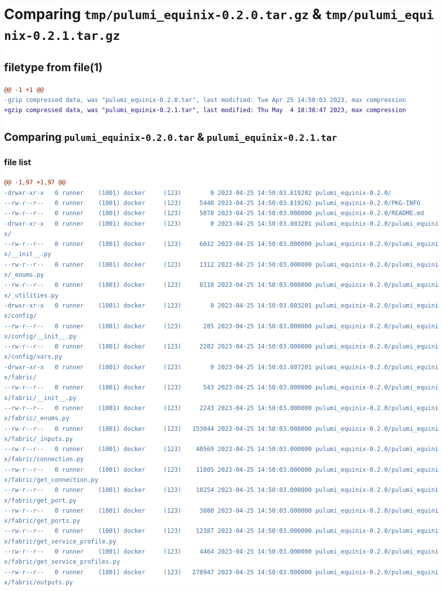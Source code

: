 # Comparing `tmp/pulumi_equinix-0.2.0.tar.gz` & `tmp/pulumi_equinix-0.2.1.tar.gz`

## filetype from file(1)

```diff
@@ -1 +1 @@
-gzip compressed data, was "pulumi_equinix-0.2.0.tar", last modified: Tue Apr 25 14:50:03 2023, max compression
+gzip compressed data, was "pulumi_equinix-0.2.1.tar", last modified: Thu May  4 18:38:47 2023, max compression
```

## Comparing `pulumi_equinix-0.2.0.tar` & `pulumi_equinix-0.2.1.tar`

### file list

```diff
@@ -1,97 +1,97 @@
-drwxr-xr-x   0 runner    (1001) docker     (123)        0 2023-04-25 14:50:03.819202 pulumi_equinix-0.2.0/
--rw-r--r--   0 runner    (1001) docker     (123)     5440 2023-04-25 14:50:03.819202 pulumi_equinix-0.2.0/PKG-INFO
--rw-r--r--   0 runner    (1001) docker     (123)     5078 2023-04-25 14:50:03.000000 pulumi_equinix-0.2.0/README.md
-drwxr-xr-x   0 runner    (1001) docker     (123)        0 2023-04-25 14:50:03.803201 pulumi_equinix-0.2.0/pulumi_equinix/
--rw-r--r--   0 runner    (1001) docker     (123)     6012 2023-04-25 14:50:03.000000 pulumi_equinix-0.2.0/pulumi_equinix/__init__.py
--rw-r--r--   0 runner    (1001) docker     (123)     1312 2023-04-25 14:50:03.000000 pulumi_equinix-0.2.0/pulumi_equinix/_enums.py
--rw-r--r--   0 runner    (1001) docker     (123)     8110 2023-04-25 14:50:03.000000 pulumi_equinix-0.2.0/pulumi_equinix/_utilities.py
-drwxr-xr-x   0 runner    (1001) docker     (123)        0 2023-04-25 14:50:03.803201 pulumi_equinix-0.2.0/pulumi_equinix/config/
--rw-r--r--   0 runner    (1001) docker     (123)      285 2023-04-25 14:50:03.000000 pulumi_equinix-0.2.0/pulumi_equinix/config/__init__.py
--rw-r--r--   0 runner    (1001) docker     (123)     2202 2023-04-25 14:50:03.000000 pulumi_equinix-0.2.0/pulumi_equinix/config/vars.py
-drwxr-xr-x   0 runner    (1001) docker     (123)        0 2023-04-25 14:50:03.807201 pulumi_equinix-0.2.0/pulumi_equinix/fabric/
--rw-r--r--   0 runner    (1001) docker     (123)      543 2023-04-25 14:50:03.000000 pulumi_equinix-0.2.0/pulumi_equinix/fabric/__init__.py
--rw-r--r--   0 runner    (1001) docker     (123)     2243 2023-04-25 14:50:03.000000 pulumi_equinix-0.2.0/pulumi_equinix/fabric/_enums.py
--rw-r--r--   0 runner    (1001) docker     (123)   153044 2023-04-25 14:50:03.000000 pulumi_equinix-0.2.0/pulumi_equinix/fabric/_inputs.py
--rw-r--r--   0 runner    (1001) docker     (123)    40569 2023-04-25 14:50:03.000000 pulumi_equinix-0.2.0/pulumi_equinix/fabric/connection.py
--rw-r--r--   0 runner    (1001) docker     (123)    11805 2023-04-25 14:50:03.000000 pulumi_equinix-0.2.0/pulumi_equinix/fabric/get_connection.py
--rw-r--r--   0 runner    (1001) docker     (123)    10254 2023-04-25 14:50:03.000000 pulumi_equinix-0.2.0/pulumi_equinix/fabric/get_port.py
--rw-r--r--   0 runner    (1001) docker     (123)     3080 2023-04-25 14:50:03.000000 pulumi_equinix-0.2.0/pulumi_equinix/fabric/get_ports.py
--rw-r--r--   0 runner    (1001) docker     (123)    12387 2023-04-25 14:50:03.000000 pulumi_equinix-0.2.0/pulumi_equinix/fabric/get_service_profile.py
--rw-r--r--   0 runner    (1001) docker     (123)     4464 2023-04-25 14:50:03.000000 pulumi_equinix-0.2.0/pulumi_equinix/fabric/get_service_profiles.py
--rw-r--r--   0 runner    (1001) docker     (123)   278947 2023-04-25 14:50:03.000000 pulumi_equinix-0.2.0/pulumi_equinix/fabric/outputs.py
```